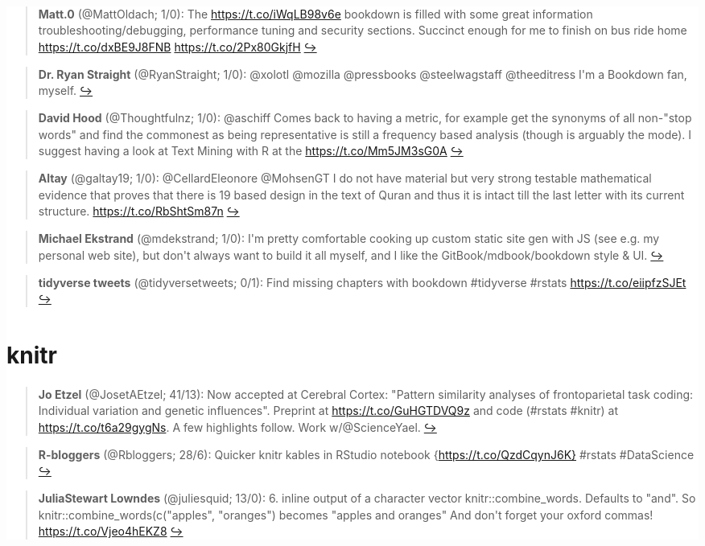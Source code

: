 


> **Matt.0** (@MattOldach; 1/0): The https://t.co/iWqLB98v6e bookdown is filled with some great information troubleshooting/debugging, performance tuning and security sections. Succinct enough for me to finish on bus ride home https://t.co/dxBE9J8FNB https://t.co/2Px80GkjfH  [&#8618;](https://twitter.com/xieyihui/status/1196579654452285440)




> **Dr. Ryan Straight** (@RyanStraight; 1/0): @xolotl @mozilla @pressbooks @steelwagstaff @theeditress I'm a Bookdown fan, myself.  [&#8618;](https://twitter.com/xieyihui/status/1195440610968100864)




> **David Hood** (@Thoughtfulnz; 1/0): @aschiff Comes back to having a metric, for example  get the synonyms of all non-"stop words" and find the commonest as being representative is still a frequency based analysis (though is arguably the mode). I suggest having a look at Text Mining with R at the https://t.co/Mm5JM3sG0A  [&#8618;](https://twitter.com/xieyihui/status/1194840735750639617)




> **Altay** (@galtay19; 1/0): @CellardEleonore @MohsenGT I do not have material but very strong testable mathematical evidence that proves that there is 19 based design in the text of Quran and thus it is intact till the last letter with its current structure.
> https://t.co/RbShtSm87n  [&#8618;](https://twitter.com/xieyihui/status/1194807240441524224)




> **Michael Ekstrand** (@mdekstrand; 1/0): I'm pretty comfortable cooking up custom static site gen with JS (see e.g. my personal web site), but don't always want to build it all myself, and I like the GitBook/mdbook/bookdown style &amp; UI.  [&#8618;](https://twitter.com/xieyihui/status/1194422672563814402)




> **tidyverse tweets** (@tidyversetweets; 0/1): Find missing chapters with bookdown #tidyverse #rstats https://t.co/eiipfzSJEt  [&#8618;](https://twitter.com/xieyihui/status/1197156439896346625)




# knitr

> **Jo Etzel** (@JosetAEtzel; 41/13): Now accepted at Cerebral Cortex: "Pattern similarity analyses of frontoparietal task coding: Individual variation and genetic influences". Preprint at https://t.co/GuHGTDVQ9z and code (#rstats #knitr) at https://t.co/t6a29gygNs. A few highlights follow. Work w/@ScienceYael.  [&#8618;](https://twitter.com/xieyihui/status/1195458259697750016)




> **R-bloggers** (@Rbloggers; 28/6): Quicker knitr kables in RStudio notebook  {https://t.co/QzdCqynJ6K} #rstats #DataScience  [&#8618;](https://twitter.com/xieyihui/status/1196178000741621760)




> **JuliaStewart Lowndes** (@juliesquid; 13/0): 6. inline output of a character vector knitr::combine_words. Defaults to "and". So knitr::combine_words(c("apples", "oranges") becomes "apples and oranges"
> And don't forget your oxford commas! https://t.co/Vjeo4hEKZ8  [&#8618;](https://twitter.com/xieyihui/status/1195393659287425024)
